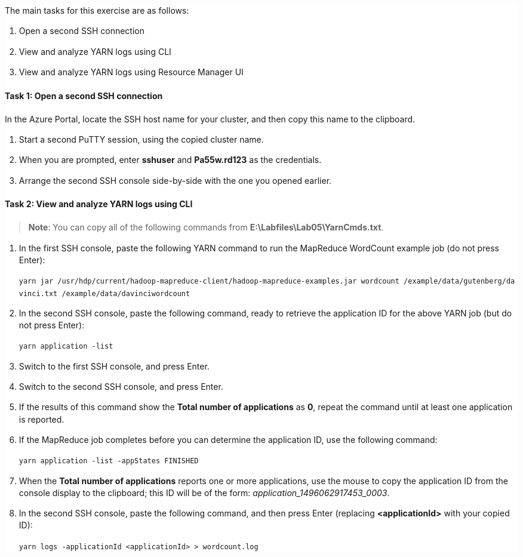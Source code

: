 The main tasks for this exercise are as follows:

1. Open a second SSH connection

2. View and analyze YARN logs using CLI

3. View and analyze YARN logs using Resource Manager UI

#### Task 1: Open a second SSH connection

In the Azure Portal, locate the SSH host name for your cluster, and then copy this name to the clipboard.

1.  Start a second PuTTY session, using the copied cluster name.

2.  When you are prompted, enter **sshuser** and **Pa55w.rd123** as the credentials.

3.  Arrange the second SSH console side-by-side with the one you opened earlier.

#### Task 2: View and analyze YARN logs using CLI

> **Note**: You can copy all of the following commands from **E:\\Labfiles\\Lab05\\YarnCmds.txt**.

1.  In the first SSH console, paste the following YARN command to run the MapReduce WordCount example job (do not press Enter):
    ````
    yarn jar /usr/hdp/current/hadoop-mapreduce-client/hadoop-mapreduce-examples.jar wordcount /example/data/gutenberg/davinci.txt /example/data/davinciwordcount
    ````

2.  In the second SSH console, paste the following command, ready to retrieve the application ID for the above YARN job (but do not press Enter):
    ````
    yarn application -list
    ````

3.  Switch to the first SSH console, and press Enter.

4.  Switch to the second SSH console, and press Enter.

5.  If the results of this command show the **Total number of applications** as **0**, repeat the command until at least one application is reported.

6.  If the MapReduce job completes before you can determine the application ID, use the following command:
    ````
    yarn application -list -appStates FINISHED
    ````

7.  When the **Total number of applications** reports one or more applications, use the mouse to copy the application ID from the console display to the clipboard; this ID will be of the form: *application_1496062917453_0003*.

8.  In the second SSH console, paste the following command, and then press Enter (replacing **\<applicationId\>** with your copied ID):
    ````
    yarn logs -applicationId <applicationId> > wordcount.log
    ````
